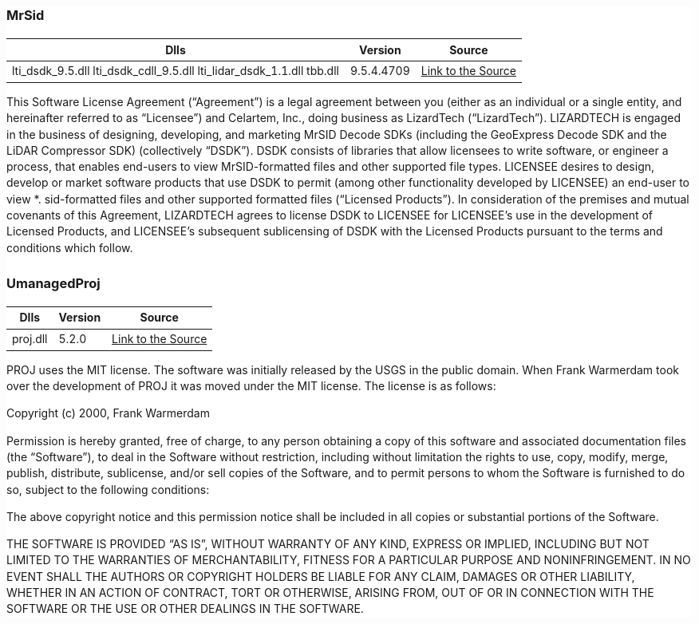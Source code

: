 ### MrSid

|Dlls|Version|Source|
|----|-------|------|
lti_dsdk_9.5.dll  lti_dsdk_cdll_9.5.dll  lti_lidar_dsdk_1.1.dll  tbb.dll|9.5.4.4709|[Link to the Source](https://www.extensis.com/support/developers)|

This Software License Agreement (“Agreement”) is a legal agreement between you (either as an individual or a
single entity, and hereinafter referred to as “Licensee”) and Celartem, Inc., doing business as LizardTech
(“LizardTech”).
LIZARDTECH is engaged in the business of designing, developing, and marketing MrSID Decode SDKs (including
the GeoExpress Decode SDK and the LiDAR Compressor SDK) (collectively “DSDK”). DSDK consists of libraries
that allow licensees to write software, or engineer a process, that enables end-users to view MrSID-formatted files
and other supported file types.
LICENSEE desires to design, develop or market software products that use DSDK to permit (among other
functionality developed by LICENSEE) an end-user to view *. sid-formatted files and other supported formatted files
(“Licensed Products”).
In consideration of the premises and mutual covenants of this Agreement, LIZARDTECH agrees to license DSDK to
LICENSEE for LICENSEE’s use in the development of Licensed Products, and LICENSEE’s subsequent
sublicensing of DSDK with the Licensed Products pursuant to the terms and conditions which follow.
  
### UmanagedProj

|Dlls|Version|Source|
|----|-------|------|
proj.dll|5.2.0|[Link to the Source](https://proj.org/download.html)|

PROJ uses the MIT license. The software was initially released by the USGS in the public domain. When Frank Warmerdam took over the development of PROJ it was moved under the MIT license. The license is as follows:

Copyright (c) 2000, Frank Warmerdam

Permission is hereby granted, free of charge, to any person obtaining a copy of this software and associated documentation files (the “Software”), to deal in the Software without restriction, including without limitation the rights to use, copy, modify, merge, publish, distribute, sublicense, and/or sell copies of the Software, and to permit persons to whom the Software is furnished to do so, subject to the following conditions:

The above copyright notice and this permission notice shall be included in all copies or substantial portions of the Software.

THE SOFTWARE IS PROVIDED “AS IS”, WITHOUT WARRANTY OF ANY KIND, EXPRESS OR IMPLIED, INCLUDING BUT NOT LIMITED TO THE WARRANTIES OF MERCHANTABILITY, FITNESS FOR A PARTICULAR PURPOSE AND NONINFRINGEMENT. IN NO EVENT SHALL THE AUTHORS OR COPYRIGHT HOLDERS BE LIABLE FOR ANY CLAIM, DAMAGES OR OTHER LIABILITY, WHETHER IN AN ACTION OF CONTRACT, TORT OR OTHERWISE, ARISING FROM, OUT OF OR IN CONNECTION WITH THE SOFTWARE OR THE USE OR OTHER DEALINGS IN THE SOFTWARE.
  